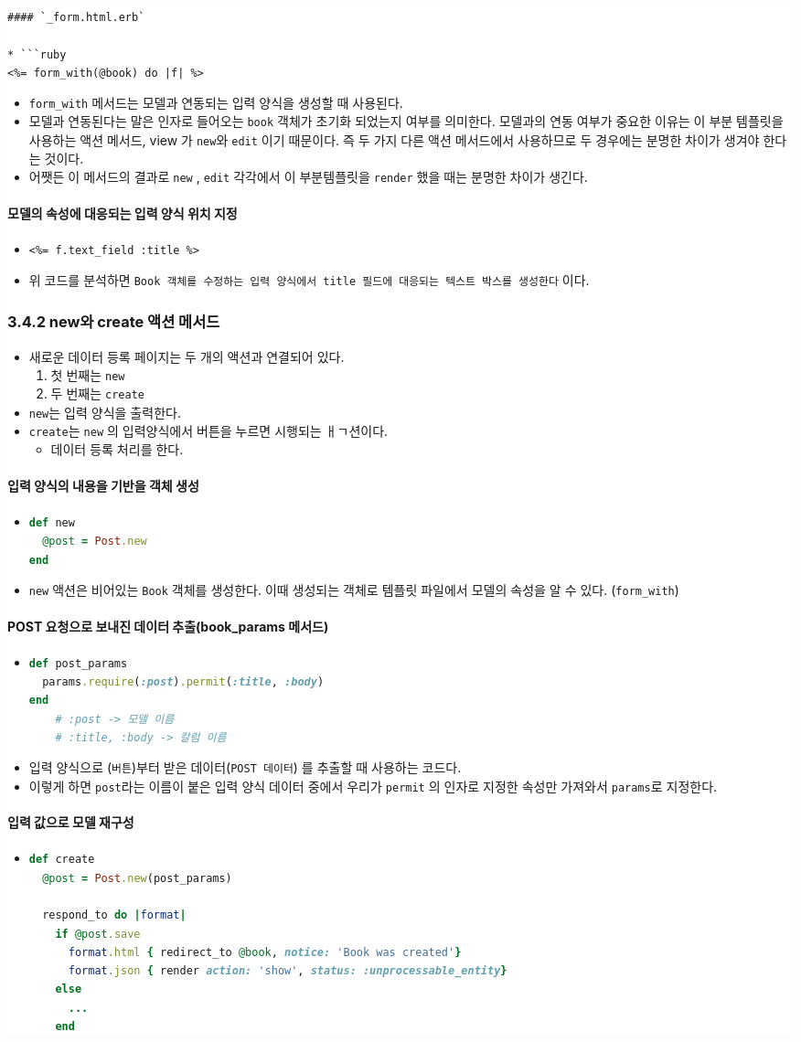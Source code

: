   ```
#### `_form.html.erb`

* ```ruby
  <%= form_with(@book) do |f| %>
  ```
* `form_with` 메서드는 모델과 연동되는 입력 양식을 생성할 때 사용된다.
* 모델과 연동된다는 말은 인자로 들어오는 `book` 객체가 초기화 되었는지 여부를 의미한다. 모델과의 연동 여부가 중요한 이유는 이 부분 템플릿을 사용하는 액션 메서드, view 가 `new`와 `edit` 이기 때문이다. 즉 두 가지 다른 액션 메서드에서 사용하므로 두 경우에는 분명한 차이가 생겨야 한다는 것이다.
* 어쨋든 이 메서드의 결과로 `new` , `edit` 각각에서 이 부분템플릿을 `render` 했을 때는 분명한 차이가 생긴다.

#### 모델의 속성에 대응되는 입력 양식 위치 지정

* ```text
  <%= f.text_field :title %>
  ```
* 위 코드를 분석하면 `Book 객체를 수정하는 입력 양식에서 title 필드에 대응되는 텍스트 박스를 생성한다` 이다.

### 3.4.2 new와 create 액션 메서드

* 새로운 데이터 등록 페이지는 두 개의 액션과 연결되어 있다.
  1. 첫 번째는 `new`
  2. 두 번째는 `create`
* `new`는 입력 양식을 출력한다.
* `create`는 `new` 의 입력양식에서 버튼을 누르면 시행되는 ㅐㄱ션이다.
  * 데이터 등록 처리를 한다.

#### 입력 양식의 내용을 기반을 객체 생성

* ```ruby
  def new
    @post = Post.new
  end
  ```
* `new` 액션은 비어있는 `Book` 객체를 생성한다. 이때 생성되는 객체로 템플릿 파일에서 모델의 속성을 알 수 있다. \(`form_with`\)

#### POST 요청으로 보내진 데이터  추출\(book\_params 메서드\)

* ```ruby
  def post_params
    params.require(:post).permit(:title, :body)
  end
      # :post -> 모델 이름
      # :title, :body -> 칼럼 이름
  ```
* 입력 양식으로 \(`버튼`\)부터 받은 데이터\(`POST 데이터`\) 를 추출할 때 사용하는 코드다.
* 이렇게 하면 `post`라는 이름이 붙은 입력 양식 데이터 중에서 우리가 `permit` 의 인자로 지정한 속성만 가져와서 `params`로 지정한다.

#### 입력 값으로 모델 재구성

* ```ruby
  def create
    @post = Post.new(post_params)

    respond_to do |format|
      if @post.save
        format.html { redirect_to @book, notice: 'Book was created'}
        format.json { render action: 'show', status: :unprocessable_entity}
      else
        ...
      end

  ```